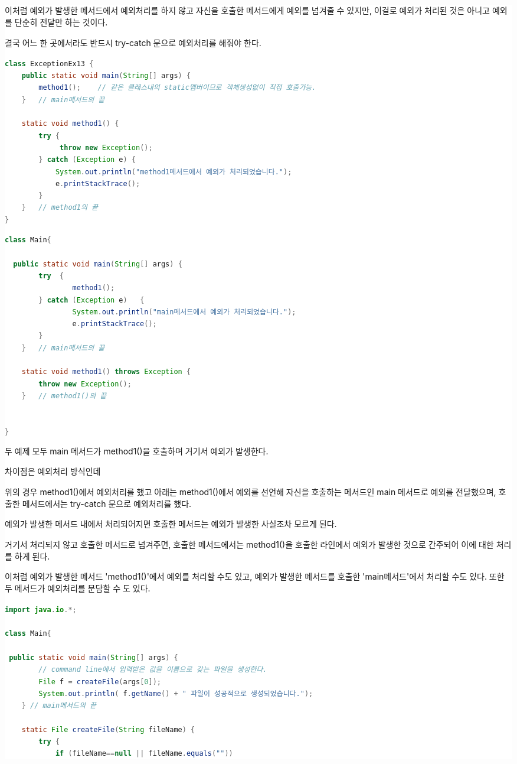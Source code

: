 이처럼 예외가 발생한 메서드에서 예외처리를 하지 않고 자신을 호출한 메서드에게 예외를 넘겨줄 수 있지만, 이걸로 예외가 처리된 것은 아니고 예외를 단순히 전달만 하는 것이다.

결국 어느 한 곳에서라도 반드시 try-catch 문으로 예외처리를 해줘야 한다.

```java
class ExceptionEx13 {
	public static void main(String[] args) {
		method1(); 	  // 같은 클래스내의 static멤버이므로 객체생성없이 직접 호출가능.
  	}	// main메서드의 끝

	static void method1() {
		try {
		     throw new Exception();
		} catch (Exception e) {
			System.out.println("method1메서드에서 예외가 처리되었습니다.");
			e.printStackTrace();
		}
	}	// method1의 끝
}
```

```java
class Main{

  public static void main(String[] args) {
		try  {
				method1();		
		} catch (Exception e)	{
				System.out.println("main메서드에서 예외가 처리되었습니다.");
				e.printStackTrace();
		}
	}	// main메서드의 끝

	static void method1() throws Exception {
		throw new Exception();
	}	// method1()의 끝
  
	
}
```

두 예제 모두 main 메서드가 method1()을 호출하며 거기서 예외가 발생한다.

차이점은 예외처리 방식인데 

위의 경우 method1()에서 예외처리를 했고 아래는 method1()에서 예외를 선언해 자신을 호출하는 메서드인 main 메서드로 예외를 전달했으며, 호출한 메서드에서는 try-catch 문으로 예외처리를 했다.

예외가 발생한 메서드 내에서 처리되어지면 호출한 메서드는 예외가 발생한 사실조차 모르게 된다.

거기서 처리되지 않고 호출한 메서드로 넘겨주면, 호출한 메서드에서는 method1()을 호출한 라인에서 예외가 발생한 것으로 간주되어 이에 대한 처리를 하게 된다.

이처럼 예외가 발생한 메서드 'method1()'에서 예외를 처리할 수도 있고, 예외가 발생한 메서드를 호출한 'main메서드'에서 처리할 수도 있다. 또한 두 메서드가 예외처리를 분담할 수 도 있다.

```java
import java.io.*;

class Main{

 public static void main(String[] args) {
        // command line에서 입력받은 값을 이름으로 갖는 파일을 생성한다.
		File f = createFile(args[0]);	
		System.out.println( f.getName() + " 파일이 성공적으로 생성되었습니다.");
	} // main메서드의 끝

	static File createFile(String fileName) {
		try {
			if (fileName==null || fileName.equals(""))
```